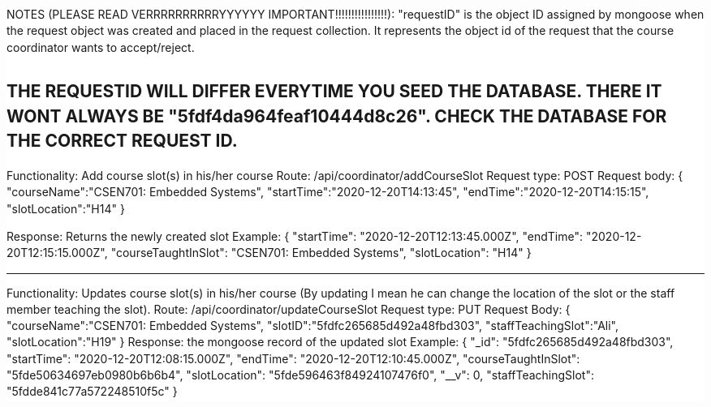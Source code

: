 NOTES (PLEASE READ VERRRRRRRRRRYYYYYY IMPORTANT!!!!!!!!!!!!!!!!):
"requestID" is the object ID assigned by mongoose when the request object was created and placed in the request collection. It represents the object id of the request that the course coordinator wants to accept/reject.

## THE REQUESTID WILL DIFFER EVERYTIME YOU SEED THE DATABASE. THERE IT WONT ALWAYS BE "5fdf4da964feaf10444d8c26". CHECK THE DATABASE FOR THE CORRECT REQUEST ID.

Functionality: Add course slot(s) in his/her course
Route: /api/coordinator/addCourseSlot
Request type: POST
Request body:
{
"courseName":"CSEN701: Embedded Systems",
"startTime":"2020-12-20T14:13:45",
"endTime":"2020-12-20T14:15:15",
"slotLocation":"H14"
}

Response: Returns the newly created slot
Example:
{
"startTime": "2020-12-20T12:13:45.000Z",
"endTime": "2020-12-20T12:15:15.000Z",
"courseTaughtInSlot": "CSEN701: Embedded Systems",
"slotLocation": "H14"
}

---

Functionality: Updates course slot(s) in his/her course (By updating I mean he can change the location of the slot or the staff member teaching the slot).
Route: /api/coordinator/updateCourseSlot
Request type: PUT
Request Body:
{
"courseName":"CSEN701: Embedded Systems",
"slotID":"5fdfc265685d492a48fbd303",
"staffTeachingSlot":"Ali",
"slotLocation":"H19"
}
Response: the mongoose record of the updated slot
Example:
{
"\_id": "5fdfc265685d492a48fbd303",
"startTime": "2020-12-20T12:08:15.000Z",
"endTime": "2020-12-20T12:10:45.000Z",
"courseTaughtInSlot": "5fde50634697eb0980b6b6b4",
"slotLocation": "5fde596463f84924107476f0",
"\_\_v": 0,
"staffTeachingSlot": "5fdde841c77a572248510f5c"
}
